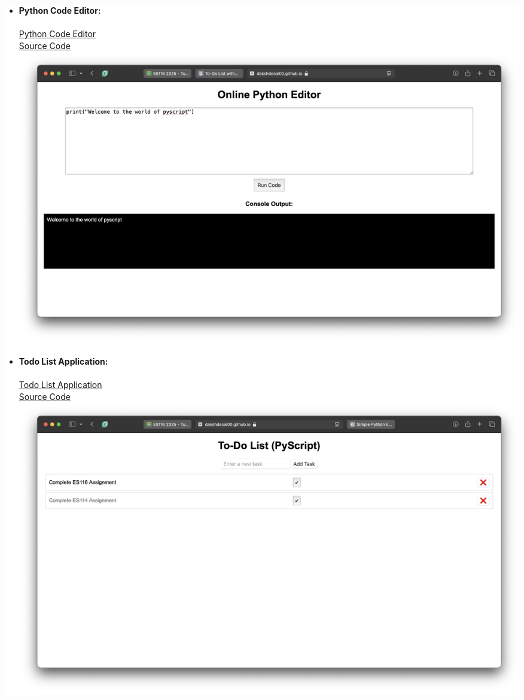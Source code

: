 - #### Python Code Editor:  
   [Python Code Editor](https://dakshdesai00.github.io/ES114-Assignments/Lab4/applications/python-editor/)  
   [Source Code](https://github.com/dakshdesai00/ES114-Assignments/blob/main/Lab4/applications/python-editor/index.html)  
   ![Python Code Editor](editor.png)  

- #### Todo List Application:  
   [Todo List Application](https://dakshdesai00.github.io/ES114-Assignments/Lab4/applications/todo-list/)  
   [Source Code](https://github.com/dakshdesai00/ES114-Assignments/blob/main/Lab4/applications/todo-list/index.html)  
   ![Todo List Application](todo.png)  
